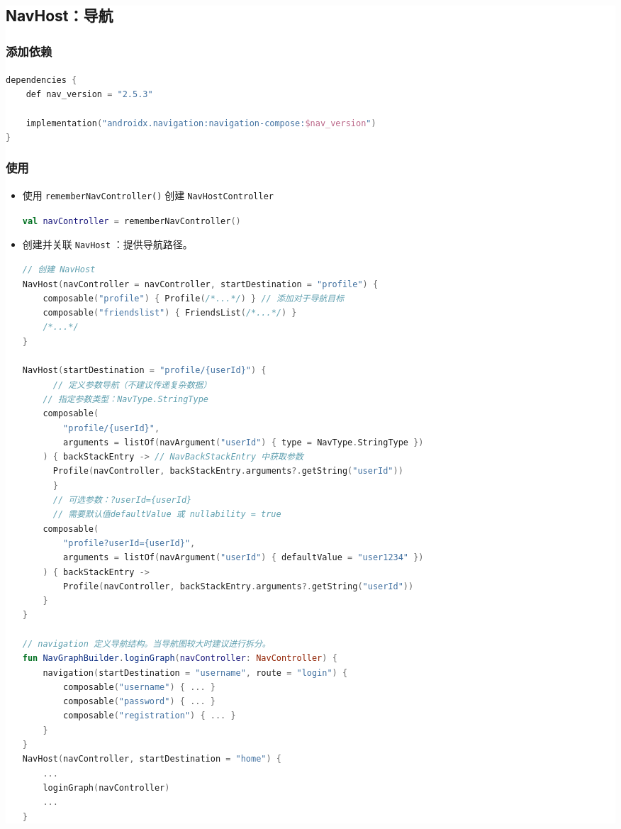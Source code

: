 

## NavHost：导航

### 添加依赖

```kotlin
dependencies {
    def nav_version = "2.5.3"

    implementation("androidx.navigation:navigation-compose:$nav_version")
}
```

### 使用

* 使用 `rememberNavController()` 创建 `NavHostController`

  ```kotlin
  val navController = rememberNavController()
  ```

* 创建并关联 `NavHost` ：提供导航路径。

  ```kotlin
  // 创建 NavHost
  NavHost(navController = navController, startDestination = "profile") {
      composable("profile") { Profile(/*...*/) } // 添加对于导航目标
      composable("friendslist") { FriendsList(/*...*/) }
      /*...*/
  }
  
  NavHost(startDestination = "profile/{userId}") {
    	// 定义参数导航（不建议传递复杂数据）
      // 指定参数类型：NavType.StringType
      composable(
          "profile/{userId}",
          arguments = listOf(navArgument("userId") { type = NavType.StringType })
      ) { backStackEntry -> // NavBackStackEntry 中获取参数
      	Profile(navController, backStackEntry.arguments?.getString("userId"))
  		}
    	// 可选参数：?userId={userId}
    	// 需要默认值defaultValue 或 nullability = true
      composable(
          "profile?userId={userId}",
          arguments = listOf(navArgument("userId") { defaultValue = "user1234" })
      ) { backStackEntry ->
          Profile(navController, backStackEntry.arguments?.getString("userId"))
      }
  }
  
  // navigation 定义导航结构。当导航图较大时建议进行拆分。
  fun NavGraphBuilder.loginGraph(navController: NavController) {
      navigation(startDestination = "username", route = "login") {
          composable("username") { ... }
          composable("password") { ... }
          composable("registration") { ... }
      }
  }
  NavHost(navController, startDestination = "home") {
      ...
      loginGraph(navController)
      ...
  }
  ```
